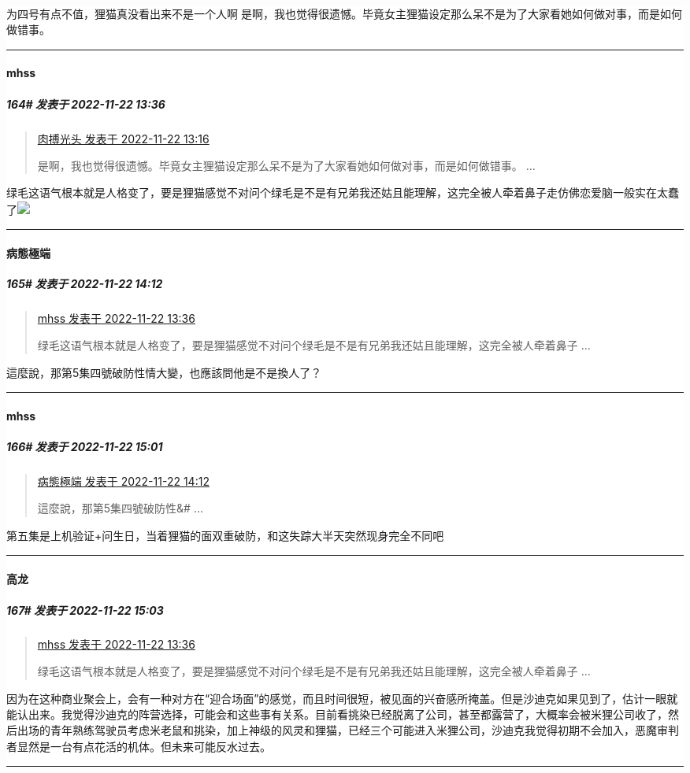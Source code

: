 为四号有点不值，狸猫真没看出来不是一个人啊</blockquote>
是啊，我也觉得很遗憾。毕竟女主狸猫设定那么呆不是为了大家看她如何做对事，而是如何做错事。



*****

####  mhss  
##### 164#       发表于 2022-11-22 13:36

<blockquote><a href="httphttps://bbs.saraba1st.com/2b/forum.php?mod=redirect&amp;goto=findpost&amp;pid=58551888&amp;ptid=2106022" target="_blank">肉搏光头 发表于 2022-11-22 13:16</a>

是啊，我也觉得很遗憾。毕竟女主狸猫设定那么呆不是为了大家看她如何做对事，而是如何做错事。 ...</blockquote>
绿毛这语气根本就是人格变了，要是狸猫感觉不对问个绿毛是不是有兄弟我还姑且能理解，这完全被人牵着鼻子走仿佛恋爱脑一般实在太蠢了<img src="https://static.saraba1st.com/image/smiley/face2017/106.png" referrerpolicy="no-referrer">



*****

####  病態極端  
##### 165#       发表于 2022-11-22 14:12

<blockquote><a href="httphttps://bbs.saraba1st.com/2b/forum.php?mod=redirect&amp;goto=findpost&amp;pid=58552216&amp;ptid=2106022" target="_blank">mhss 发表于 2022-11-22 13:36</a>

绿毛这语气根本就是人格变了，要是狸猫感觉不对问个绿毛是不是有兄弟我还姑且能理解，这完全被人牵着鼻子 ...</blockquote>
這麼說，那第5集四號破防性情大變，也應該問他是不是換人了？



*****

####  mhss  
##### 166#       发表于 2022-11-22 15:01

<blockquote><a href="httphttps://bbs.saraba1st.com/2b/forum.php?mod=redirect&amp;goto=findpost&amp;pid=58552929&amp;ptid=2106022" target="_blank">病態極端 发表于 2022-11-22 14:12</a>

這麼說，那第5集四號破防性&amp;# ...</blockquote>
第五集是上机验证+问生日，当着狸猫的面双重破防，和这失踪大半天突然现身完全不同吧



*****

####  高龙  
##### 167#       发表于 2022-11-22 15:03

<blockquote><a href="httphttps://bbs.saraba1st.com/2b/forum.php?mod=redirect&amp;goto=findpost&amp;pid=58552216&amp;ptid=2106022" target="_blank">mhss 发表于 2022-11-22 13:36</a>

绿毛这语气根本就是人格变了，要是狸猫感觉不对问个绿毛是不是有兄弟我还姑且能理解，这完全被人牵着鼻子 ...</blockquote>
因为在这种商业聚会上，会有一种对方在“迎合场面”的感觉，而且时间很短，被见面的兴奋感所掩盖。但是沙迪克如果见到了，估计一眼就能认出来。我觉得沙迪克的阵营选择，可能会和这些事有关系。目前看挑染已经脱离了公司，甚至都露营了，大概率会被米狸公司收了，然后出场的青年熟练驾驶员考虑米老鼠和挑染，加上神级的风灵和狸猫，已经三个可能进入米狸公司，沙迪克我觉得初期不会加入，恶魔审判者显然是一台有点花活的机体。但未来可能反水过去。

*****

